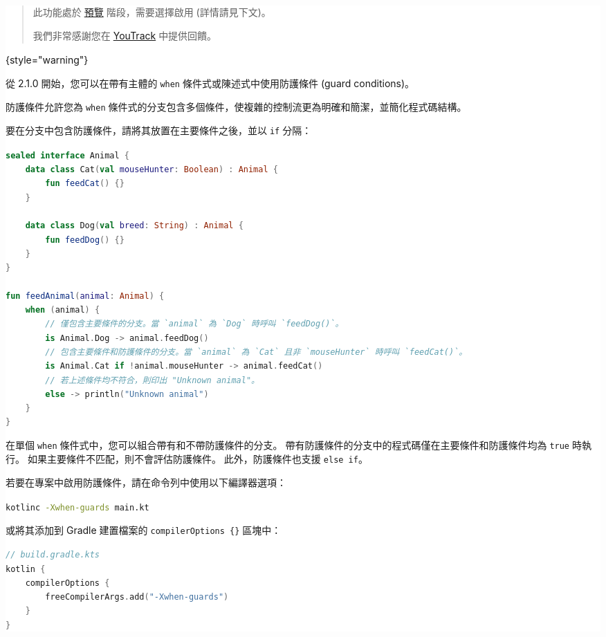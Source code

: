 > 此功能處於 [預覽](kotlin-evolution-principles.md#pre-stable-features) 階段，需要選擇啟用 (詳情請見下文)。
>
> 我們非常感謝您在 [YouTrack](https://youtrack.jetbrains.com/issue/KT-71140) 中提供回饋。
>
{style="warning"}

從 2.1.0 開始，您可以在帶有主體的 `when` 條件式或陳述式中使用防護條件 (guard conditions)。

防護條件允許您為 `when` 條件式的分支包含多個條件，使複雜的控制流更為明確和簡潔，並簡化程式碼結構。

要在分支中包含防護條件，請將其放置在主要條件之後，並以 `if` 分隔：

```kotlin
sealed interface Animal {
    data class Cat(val mouseHunter: Boolean) : Animal {
        fun feedCat() {}
    }

    data class Dog(val breed: String) : Animal {
        fun feedDog() {}
    }
}

fun feedAnimal(animal: Animal) {
    when (animal) {
        // 僅包含主要條件的分支。當 `animal` 為 `Dog` 時呼叫 `feedDog()`。
        is Animal.Dog -> animal.feedDog()
        // 包含主要條件和防護條件的分支。當 `animal` 為 `Cat` 且非 `mouseHunter` 時呼叫 `feedCat()`。
        is Animal.Cat if !animal.mouseHunter -> animal.feedCat()
        // 若上述條件均不符合，則印出 "Unknown animal"。
        else -> println("Unknown animal")
    }
}
```

在單個 `when` 條件式中，您可以組合帶有和不帶防護條件的分支。
帶有防護條件的分支中的程式碼僅在主要條件和防護條件均為 `true` 時執行。
如果主要條件不匹配，則不會評估防護條件。
此外，防護條件也支援 `else if`。

若要在專案中啟用防護條件，請在命令列中使用以下編譯器選項：

```bash
kotlinc -Xwhen-guards main.kt
```

或將其添加到 Gradle 建置檔案的 `compilerOptions {}` 區塊中：

```kotlin
// build.gradle.kts
kotlin {
    compilerOptions {
        freeCompilerArgs.add("-Xwhen-guards")
    }
}
```
